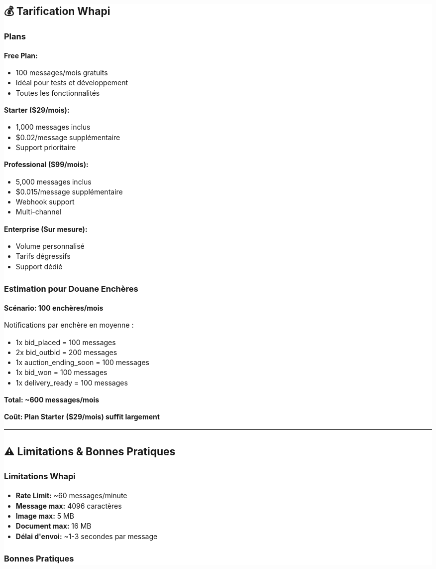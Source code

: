 
## 💰 Tarification Whapi

### Plans

**Free Plan:**
- 100 messages/mois gratuits
- Idéal pour tests et développement
- Toutes les fonctionnalités

**Starter ($29/mois):**
- 1,000 messages inclus
- $0.02/message supplémentaire
- Support prioritaire

**Professional ($99/mois):**
- 5,000 messages inclus
- $0.015/message supplémentaire
- Webhook support
- Multi-channel

**Enterprise (Sur mesure):**
- Volume personnalisé
- Tarifs dégressifs
- Support dédié

### Estimation pour Douane Enchères

**Scénario: 100 enchères/mois**

Notifications par enchère en moyenne :
- 1x bid_placed = 100 messages
- 2x bid_outbid = 200 messages
- 1x auction_ending_soon = 100 messages
- 1x bid_won = 100 messages
- 1x delivery_ready = 100 messages

**Total: ~600 messages/mois**

**Coût: Plan Starter ($29/mois) suffit largement**

---

## ⚠️ Limitations & Bonnes Pratiques

### Limitations Whapi

- **Rate Limit:** ~60 messages/minute
- **Message max:** 4096 caractères
- **Image max:** 5 MB
- **Document max:** 16 MB
- **Délai d'envoi:** ~1-3 secondes par message

### Bonnes Pratiques
